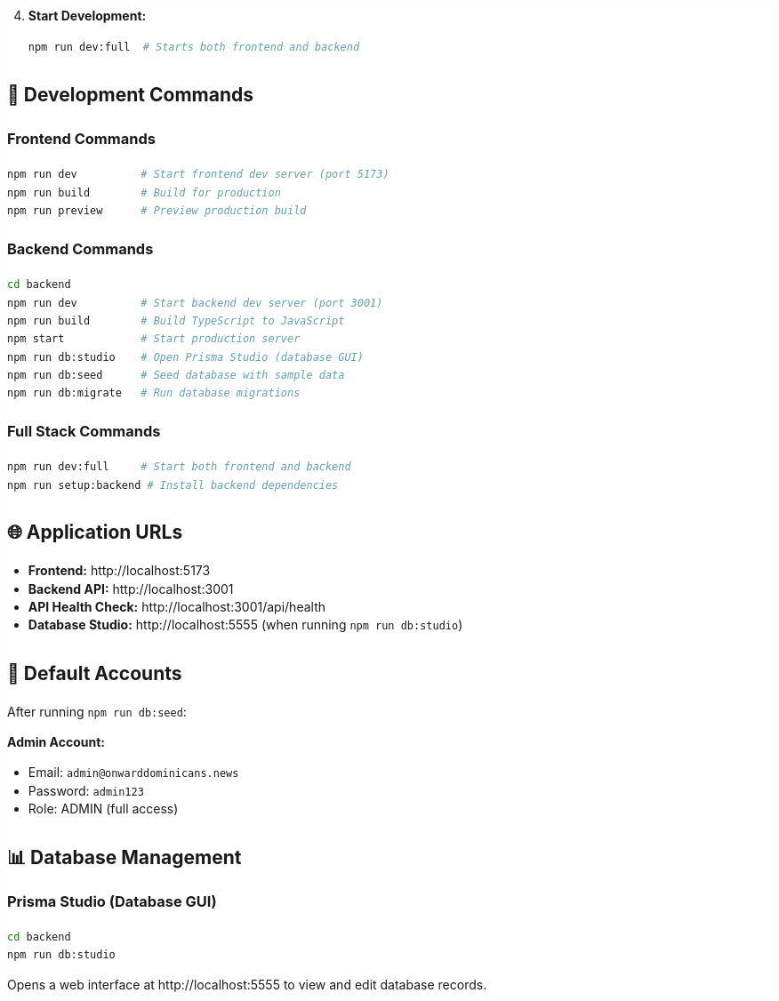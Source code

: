 4. **Start Development:**
   ```bash
   npm run dev:full  # Starts both frontend and backend
   ```

## 🔧 Development Commands

### Frontend Commands
```bash
npm run dev          # Start frontend dev server (port 5173)
npm run build        # Build for production
npm run preview      # Preview production build
```

### Backend Commands
```bash
cd backend
npm run dev          # Start backend dev server (port 3001)
npm run build        # Build TypeScript to JavaScript
npm start            # Start production server
npm run db:studio    # Open Prisma Studio (database GUI)
npm run db:seed      # Seed database with sample data
npm run db:migrate   # Run database migrations
```

### Full Stack Commands
```bash
npm run dev:full     # Start both frontend and backend
npm run setup:backend # Install backend dependencies
```

## 🌐 Application URLs

- **Frontend:** http://localhost:5173
- **Backend API:** http://localhost:3001
- **API Health Check:** http://localhost:3001/api/health
- **Database Studio:** http://localhost:5555 (when running `npm run db:studio`)

## 🔑 Default Accounts

After running `npm run db:seed`:

**Admin Account:**
- Email: `admin@onwarddominicans.news`
- Password: `admin123`
- Role: ADMIN (full access)

## 📊 Database Management

### Prisma Studio (Database GUI)
```bash
cd backend
npm run db:studio
```
Opens a web interface at http://localhost:5555 to view and edit database records.

